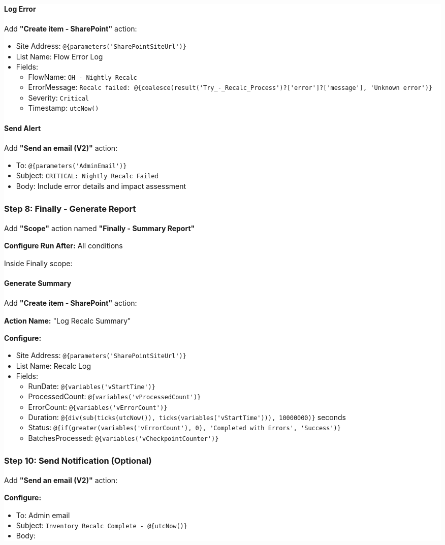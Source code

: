 #### Log Error

Add **"Create item - SharePoint"** action:

- Site Address: `@{parameters('SharePointSiteUrl')}`
- List Name: Flow Error Log
- Fields:
  - FlowName: `OH - Nightly Recalc`
  - ErrorMessage: `Recalc failed: @{coalesce(result('Try_-_Recalc_Process')?['error']?['message'], 'Unknown error')}`
  - Severity: `Critical`
  - Timestamp: `utcNow()`

#### Send Alert

Add **"Send an email (V2)"** action:

- To: `@{parameters('AdminEmail')}`
- Subject: `CRITICAL: Nightly Recalc Failed`
- Body: Include error details and impact assessment

### Step 8: Finally - Generate Report

Add **"Scope"** action named **"Finally - Summary Report"**

**Configure Run After:** All conditions

Inside Finally scope:

#### Generate Summary

Add **"Create item - SharePoint"** action:

**Action Name:** "Log Recalc Summary"

**Configure:**

- Site Address: `@{parameters('SharePointSiteUrl')}`
- List Name: Recalc Log
- Fields:
  - RunDate: `@{variables('vStartTime')}`
  - ProcessedCount: `@{variables('vProcessedCount')}`
  - ErrorCount: `@{variables('vErrorCount')}`
  - Duration: `@{div(sub(ticks(utcNow()), ticks(variables('vStartTime'))), 10000000)}` seconds
  - Status: `@{if(greater(variables('vErrorCount'), 0), 'Completed with Errors', 'Success')}`
  - BatchesProcessed: `@{variables('vCheckpointCounter')}`

### Step 10: Send Notification (Optional)

Add **"Send an email (V2)"** action:

**Configure:**

- To: Admin email
- Subject: `Inventory Recalc Complete - @{utcNow()}`
- Body:
